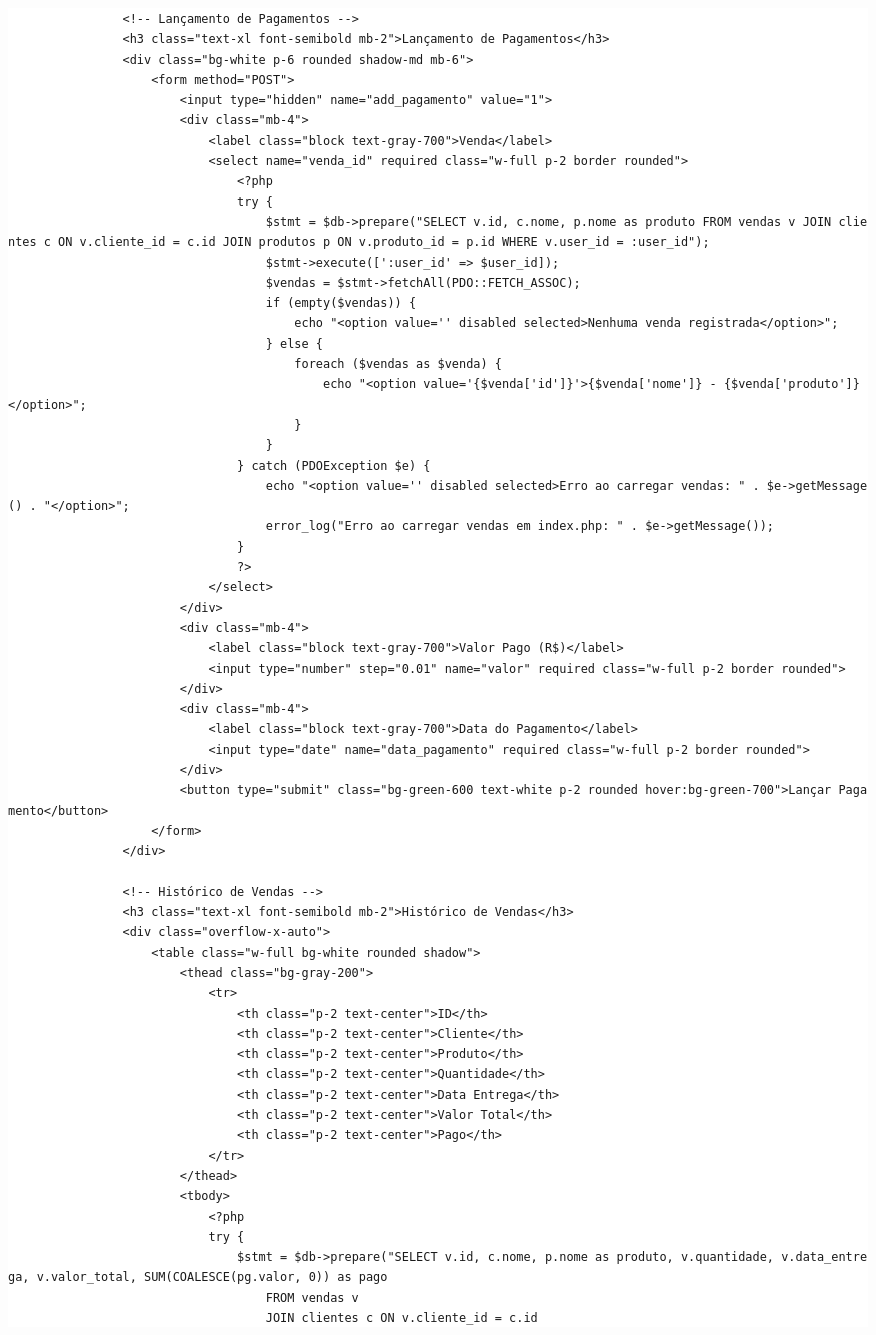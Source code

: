                     <!-- Lançamento de Pagamentos -->
                    <h3 class="text-xl font-semibold mb-2">Lançamento de Pagamentos</h3>
                    <div class="bg-white p-6 rounded shadow-md mb-6">
                        <form method="POST">
                            <input type="hidden" name="add_pagamento" value="1">
                            <div class="mb-4">
                                <label class="block text-gray-700">Venda</label>
                                <select name="venda_id" required class="w-full p-2 border rounded">
                                    <?php
                                    try {
                                        $stmt = $db->prepare("SELECT v.id, c.nome, p.nome as produto FROM vendas v JOIN clientes c ON v.cliente_id = c.id JOIN produtos p ON v.produto_id = p.id WHERE v.user_id = :user_id");
                                        $stmt->execute([':user_id' => $user_id]);
                                        $vendas = $stmt->fetchAll(PDO::FETCH_ASSOC);
                                        if (empty($vendas)) {
                                            echo "<option value='' disabled selected>Nenhuma venda registrada</option>";
                                        } else {
                                            foreach ($vendas as $venda) {
                                                echo "<option value='{$venda['id']}'>{$venda['nome']} - {$venda['produto']}</option>";
                                            }
                                        }
                                    } catch (PDOException $e) {
                                        echo "<option value='' disabled selected>Erro ao carregar vendas: " . $e->getMessage() . "</option>";
                                        error_log("Erro ao carregar vendas em index.php: " . $e->getMessage());
                                    }
                                    ?>
                                </select>
                            </div>
                            <div class="mb-4">
                                <label class="block text-gray-700">Valor Pago (R$)</label>
                                <input type="number" step="0.01" name="valor" required class="w-full p-2 border rounded">
                            </div>
                            <div class="mb-4">
                                <label class="block text-gray-700">Data do Pagamento</label>
                                <input type="date" name="data_pagamento" required class="w-full p-2 border rounded">
                            </div>
                            <button type="submit" class="bg-green-600 text-white p-2 rounded hover:bg-green-700">Lançar Pagamento</button>
                        </form>
                    </div>

                    <!-- Histórico de Vendas -->
                    <h3 class="text-xl font-semibold mb-2">Histórico de Vendas</h3>
                    <div class="overflow-x-auto">
                        <table class="w-full bg-white rounded shadow">
                            <thead class="bg-gray-200">
                                <tr>
                                    <th class="p-2 text-center">ID</th>
                                    <th class="p-2 text-center">Cliente</th>
                                    <th class="p-2 text-center">Produto</th>
                                    <th class="p-2 text-center">Quantidade</th>
                                    <th class="p-2 text-center">Data Entrega</th>
                                    <th class="p-2 text-center">Valor Total</th>
                                    <th class="p-2 text-center">Pago</th>
                                </tr>
                            </thead>
                            <tbody>
                                <?php
                                try {
                                    $stmt = $db->prepare("SELECT v.id, c.nome, p.nome as produto, v.quantidade, v.data_entrega, v.valor_total, SUM(COALESCE(pg.valor, 0)) as pago 
                                        FROM vendas v 
                                        JOIN clientes c ON v.cliente_id = c.id 